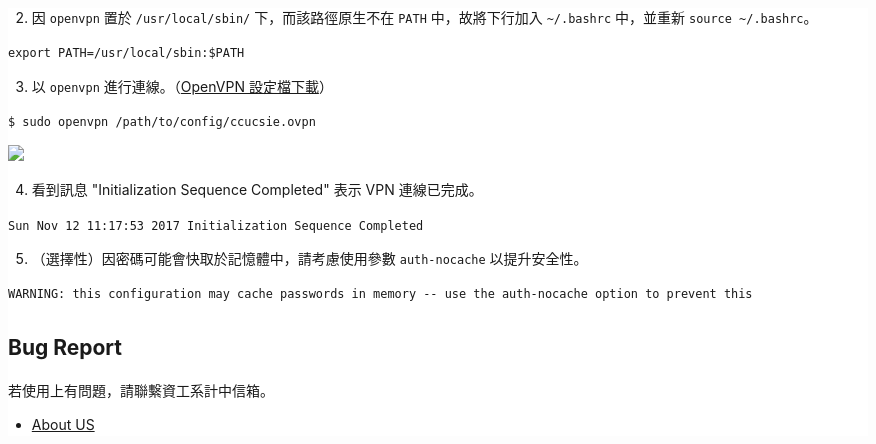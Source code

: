 2. 因 `openvpn` 置於 `/usr/local/sbin/` 下，而該路徑原生不在 `PATH` 中，故將下行加入 `~/.bashrc` 中，並重新 `source ~/.bashrc`。
```
export PATH=/usr/local/sbin:$PATH
```

3. 以 `openvpn` 進行連線。（[OpenVPN 設定檔下載](https://vpn.cs.ccu.edu.tw/clients/ccucsie.ovpn)）
```
$ sudo openvpn /path/to/config/ccucsie.ovpn
```
![](image/openvpn/terminal_3.png)

4. 看到訊息 "Initialization Sequence Completed" 表示 VPN 連線已完成。
```
Sun Nov 12 11:17:53 2017 Initialization Sequence Completed
```

5. （選擇性）因密碼可能會快取於記憶體中，請考慮使用參數 `auth-nocache` 以提升安全性。
```
WARNING: this configuration may cache passwords in memory -- use the auth-nocache option to prevent this
```


## Bug Report

若使用上有問題，請聯繫資工系計中信箱。
- [About US](/about/)

